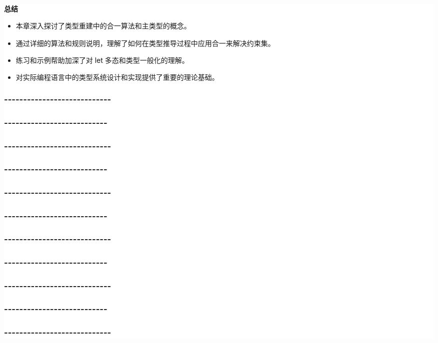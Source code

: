 **总结**

- 本章深入探讨了类型重建中的合一算法和主类型的概念。

- 通过详细的算法和规则说明，理解了如何在类型推导过程中应用合一来解决约束集。

- 练习和示例帮助加深了对 let 多态和类型一般化的理解。

- 对实际编程语言中的类型系统设计和实现提供了重要的理论基础。

### ----------------------------



### ---------------------------



### ----------------------------



### ---------------------------



### ----------------------------



### ---------------------------



### ----------------------------



### ---------------------------



### ----------------------------



### ---------------------------



### ----------------------------